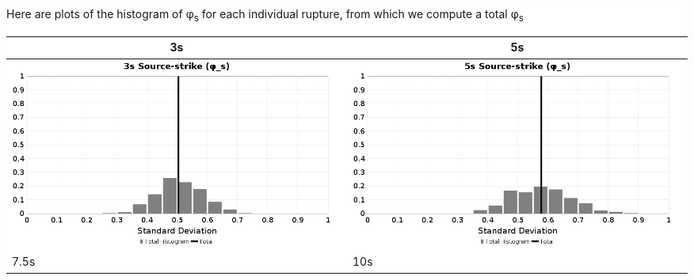 Here are plots of the histogram of &phi;<sub>s</sub> for each individual rupture, from which we compute a total &phi;<sub>s</sub>

| 3s | 5s |
|-----|-----|
| ![3s](resources/source_strike_m7.2_100km_3s_hist.png) | ![5s](resources/source_strike_m7.2_100km_5s_hist.png) |
| 7.5s | 10s |